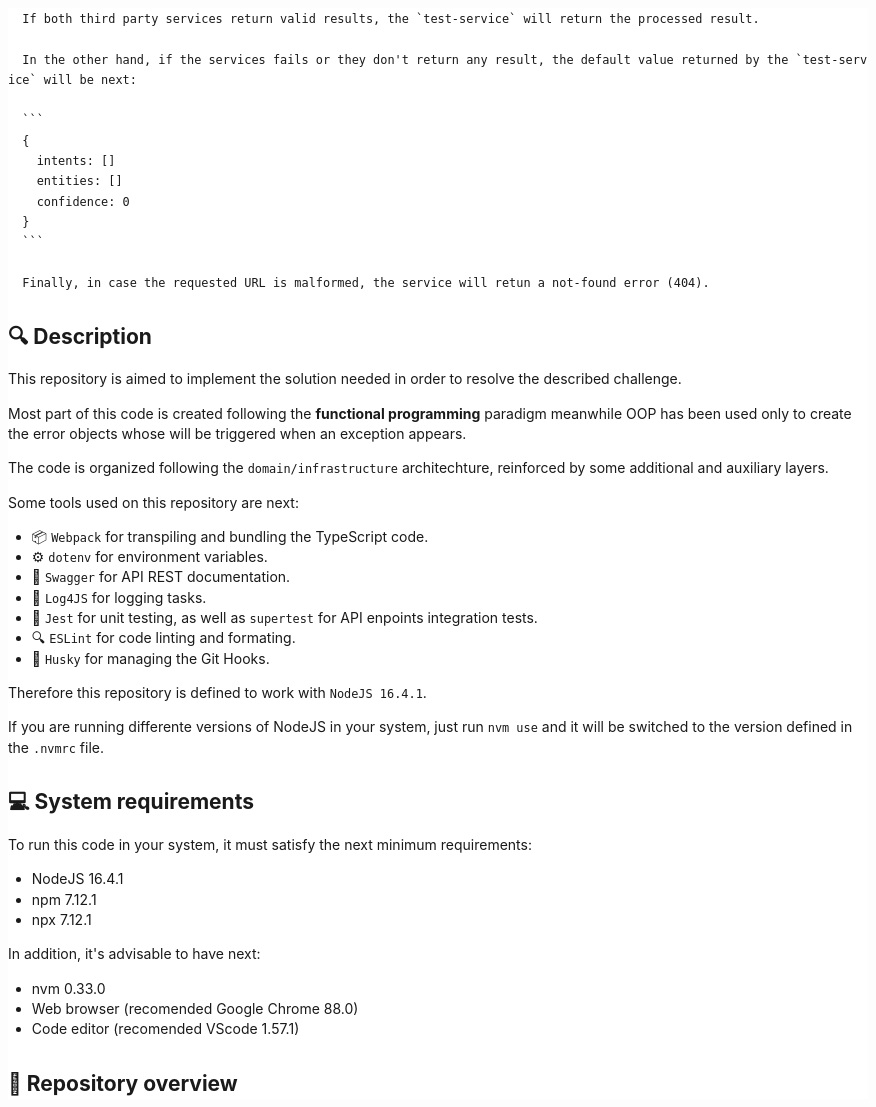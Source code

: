       If both third party services return valid results, the `test-service` will return the processed result.

      In the other hand, if the services fails or they don't return any result, the default value returned by the `test-service` will be next:

      ```
      {
        intents: []
        entities: []
        confidence: 0
      }
      ```

      Finally, in case the requested URL is malformed, the service will retun a not-found error (404).

## <a id="description"></a>🔍 Description

This repository is aimed to implement the solution needed in order to resolve the described challenge.

Most part of this code is created following the **functional programming** paradigm meanwhile OOP has been used only to create the error objects whose will be triggered when an exception appears.

The code is organized following the `domain/infrastructure` architechture, reinforced by some additional and auxiliary layers.

Some tools used on this repository are next:

-   📦 `Webpack` for transpiling and bundling the TypeScript code.
-   ⚙️ `dotenv` for environment variables.
-   📝 `Swagger` for API REST documentation.
-   💾 `Log4JS` for logging tasks.
-   🧪 `Jest` for unit testing, as well as `supertest` for API enpoints integration tests.
-   🔍 `ESLint` for code linting and formating.
-   🐶 `Husky` for managing the Git Hooks.

Therefore this repository is defined to work with `NodeJS 16.4.1`.

If you are running differente versions of NodeJS in your system, just run `nvm use` and it will be switched to the version defined in the `.nvmrc` file.

## <a id="requirements"></a>💻 System requirements

To run this code in your system, it must satisfy the next minimum requirements:

-   NodeJS 16.4.1
-   npm 7.12.1
-   npx 7.12.1

In addition, it's advisable to have next:

-   nvm 0.33.0
-   Web browser (recomended Google Chrome 88.0)
-   Code editor (recomended VScode 1.57.1)

## <a id="repository-overview"></a>👀 Repository overview
